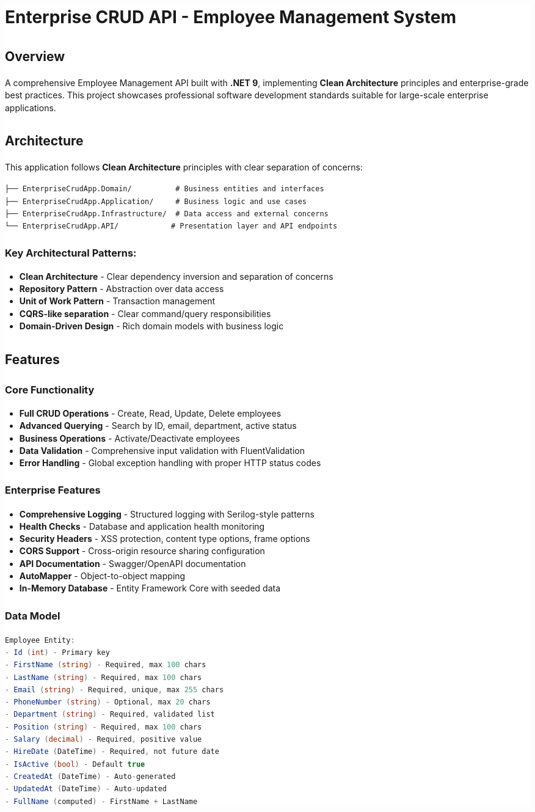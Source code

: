 # Enterprise CRUD API - Employee Management System

## Overview

A comprehensive Employee Management API built with **.NET 9**, implementing **Clean Architecture** principles and enterprise-grade best practices. This project showcases professional software development standards suitable for large-scale enterprise applications.

## Architecture

This application follows **Clean Architecture** principles with clear separation of concerns:

```
├── EnterpriseCrudApp.Domain/          # Business entities and interfaces
├── EnterpriseCrudApp.Application/     # Business logic and use cases
├── EnterpriseCrudApp.Infrastructure/  # Data access and external concerns
└── EnterpriseCrudApp.API/            # Presentation layer and API endpoints
```

### Key Architectural Patterns:
- **Clean Architecture** - Clear dependency inversion and separation of concerns
- **Repository Pattern** - Abstraction over data access
- **Unit of Work Pattern** - Transaction management
- **CQRS-like separation** - Clear command/query responsibilities
- **Domain-Driven Design** - Rich domain models with business logic

## Features

### Core Functionality
- **Full CRUD Operations** - Create, Read, Update, Delete employees
- **Advanced Querying** - Search by ID, email, department, active status
- **Business Operations** - Activate/Deactivate employees
- **Data Validation** - Comprehensive input validation with FluentValidation
- **Error Handling** - Global exception handling with proper HTTP status codes

### Enterprise Features
- **Comprehensive Logging** - Structured logging with Serilog-style patterns
- **Health Checks** - Database and application health monitoring
- **Security Headers** - XSS protection, content type options, frame options
- **CORS Support** - Cross-origin resource sharing configuration
- **API Documentation** - Swagger/OpenAPI documentation
- **AutoMapper** - Object-to-object mapping
- **In-Memory Database** - Entity Framework Core with seeded data

### Data Model
```csharp
Employee Entity:
- Id (int) - Primary key
- FirstName (string) - Required, max 100 chars
- LastName (string) - Required, max 100 chars  
- Email (string) - Required, unique, max 255 chars
- PhoneNumber (string) - Optional, max 20 chars
- Department (string) - Required, validated list
- Position (string) - Required, max 100 chars
- Salary (decimal) - Required, positive value
- HireDate (DateTime) - Required, not future date
- IsActive (bool) - Default true
- CreatedAt (DateTime) - Auto-generated
- UpdatedAt (DateTime) - Auto-updated
- FullName (computed) - FirstName + LastName
```
